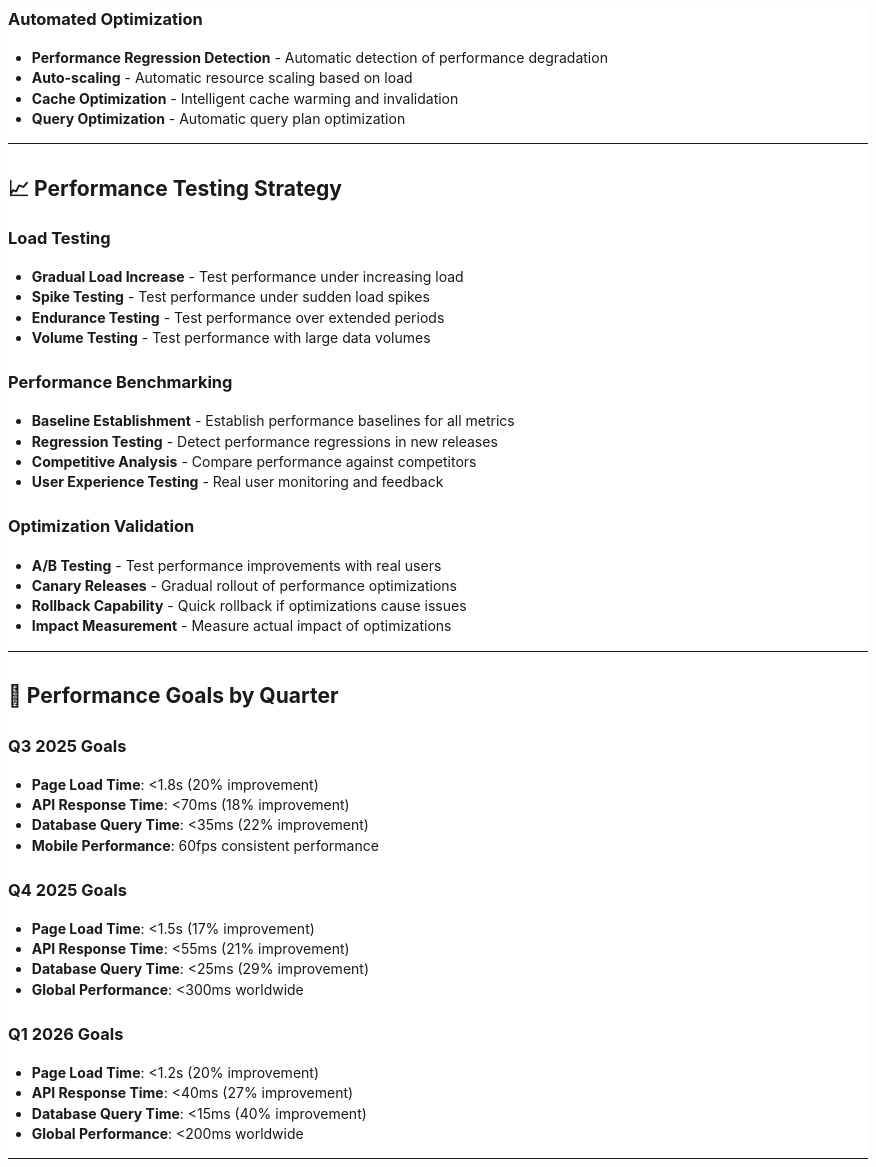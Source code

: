 ### **Automated Optimization**
- **Performance Regression Detection** - Automatic detection of performance degradation
- **Auto-scaling** - Automatic resource scaling based on load
- **Cache Optimization** - Intelligent cache warming and invalidation
- **Query Optimization** - Automatic query plan optimization

---

## 📈 Performance Testing Strategy

### **Load Testing**
- **Gradual Load Increase** - Test performance under increasing load
- **Spike Testing** - Test performance under sudden load spikes
- **Endurance Testing** - Test performance over extended periods
- **Volume Testing** - Test performance with large data volumes

### **Performance Benchmarking**
- **Baseline Establishment** - Establish performance baselines for all metrics
- **Regression Testing** - Detect performance regressions in new releases
- **Competitive Analysis** - Compare performance against competitors
- **User Experience Testing** - Real user monitoring and feedback

### **Optimization Validation**
- **A/B Testing** - Test performance improvements with real users
- **Canary Releases** - Gradual rollout of performance optimizations
- **Rollback Capability** - Quick rollback if optimizations cause issues
- **Impact Measurement** - Measure actual impact of optimizations

---

## 🎯 Performance Goals by Quarter

### **Q3 2025 Goals**
- **Page Load Time**: <1.8s (20% improvement)
- **API Response Time**: <70ms (18% improvement)
- **Database Query Time**: <35ms (22% improvement)
- **Mobile Performance**: 60fps consistent performance

### **Q4 2025 Goals**
- **Page Load Time**: <1.5s (17% improvement)
- **API Response Time**: <55ms (21% improvement)
- **Database Query Time**: <25ms (29% improvement)
- **Global Performance**: <300ms worldwide

### **Q1 2026 Goals**
- **Page Load Time**: <1.2s (20% improvement)
- **API Response Time**: <40ms (27% improvement)
- **Database Query Time**: <15ms (40% improvement)
- **Global Performance**: <200ms worldwide

---